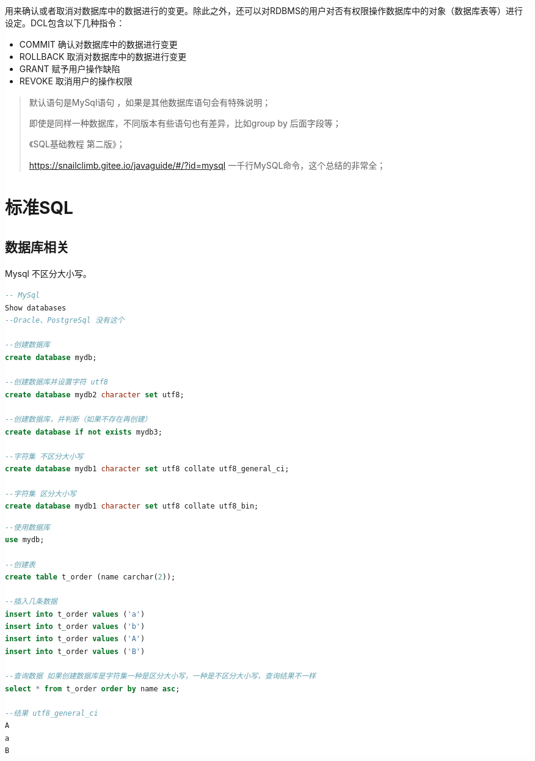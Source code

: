 用来确认或者取消对数据库中的数据进行的变更。除此之外，还可以对RDBMS的用户对否有权限操作数据库中的对象（数据库表等）进行设定。DCL包含以下几种指令：

- COMMIT  确认对数据库中的数据进行变更
- ROLLBACK 取消对数据库中的数据进行变更
- GRANT 赋予用户操作缺陷
- REVOKE 取消用户的操作权限



> 默认语句是MySql语句 ，如果是其他数据库语句会有特殊说明；
>
> 即使是同样一种数据库，不同版本有些语句也有差异，比如group by 后面字段等；
>
> 《SQL基础教程 第二版》；
>
> https://snailclimb.gitee.io/javaguide/#/?id=mysql   一千行MySQL命令，这个总结的非常全；

# 标准SQL

## 数据库相关

Mysql 不区分大小写。

```sql
-- MySql
Show databases
--Oracle、PostgreSql 没有这个

--创建数据库
create database mydb;

--创建数据库并设置字符 utf8
create database mydb2 character set utf8;

--创建数据库，并判断（如果不存在再创建）
create database if not exists mydb3;

--字符集 不区分大小写
create database mydb1 character set utf8 collate utf8_general_ci;

--字符集 区分大小写
create database mydb1 character set utf8 collate utf8_bin;
```



```sql
--使用数据库
use mydb;

--创建表
create table t_order (name carchar(2));

--插入几条数据
insert into t_order values ('a')
insert into t_order values ('b')
insert into t_order values ('A')
insert into t_order values ('B')

--查询数据 如果创建数据库是字符集一种是区分大小写，一种是不区分大小写，查询结果不一样
select * from t_order order by name asc;

--结果 utf8_general_ci
A
a
B
```